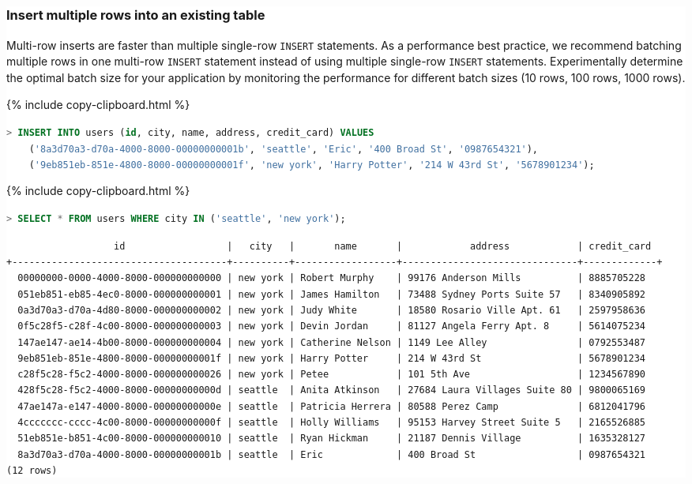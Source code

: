 ~~~
~~~


### Insert multiple rows into an existing table

Multi-row inserts are faster than multiple single-row `INSERT` statements. As a performance best practice, we recommend batching multiple rows in one multi-row `INSERT` statement instead of using multiple single-row `INSERT` statements. Experimentally determine the optimal batch size for your application by monitoring the performance for different batch sizes (10 rows, 100 rows, 1000 rows).

{% include copy-clipboard.html %}
~~~ sql
> INSERT INTO users (id, city, name, address, credit_card) VALUES
    ('8a3d70a3-d70a-4000-8000-00000000001b', 'seattle', 'Eric', '400 Broad St', '0987654321'),
    ('9eb851eb-851e-4800-8000-00000000001f', 'new york', 'Harry Potter', '214 W 43rd St', '5678901234');
~~~

{% include copy-clipboard.html %}
~~~ sql
> SELECT * FROM users WHERE city IN ('seattle', 'new york');
~~~

~~~
                   id                  |   city   |       name       |            address            | credit_card
+--------------------------------------+----------+------------------+-------------------------------+-------------+
  00000000-0000-4000-8000-000000000000 | new york | Robert Murphy    | 99176 Anderson Mills          | 8885705228
  051eb851-eb85-4ec0-8000-000000000001 | new york | James Hamilton   | 73488 Sydney Ports Suite 57   | 8340905892
  0a3d70a3-d70a-4d80-8000-000000000002 | new york | Judy White       | 18580 Rosario Ville Apt. 61   | 2597958636
  0f5c28f5-c28f-4c00-8000-000000000003 | new york | Devin Jordan     | 81127 Angela Ferry Apt. 8     | 5614075234
  147ae147-ae14-4b00-8000-000000000004 | new york | Catherine Nelson | 1149 Lee Alley                | 0792553487
  9eb851eb-851e-4800-8000-00000000001f | new york | Harry Potter     | 214 W 43rd St                 | 5678901234
  c28f5c28-f5c2-4000-8000-000000000026 | new york | Petee            | 101 5th Ave                   | 1234567890
  428f5c28-f5c2-4000-8000-00000000000d | seattle  | Anita Atkinson   | 27684 Laura Villages Suite 80 | 9800065169
  47ae147a-e147-4000-8000-00000000000e | seattle  | Patricia Herrera | 80588 Perez Camp              | 6812041796
  4ccccccc-cccc-4c00-8000-00000000000f | seattle  | Holly Williams   | 95153 Harvey Street Suite 5   | 2165526885
  51eb851e-b851-4c00-8000-000000000010 | seattle  | Ryan Hickman     | 21187 Dennis Village          | 1635328127
  8a3d70a3-d70a-4000-8000-00000000001b | seattle  | Eric             | 400 Broad St                  | 0987654321
(12 rows)
~~~
